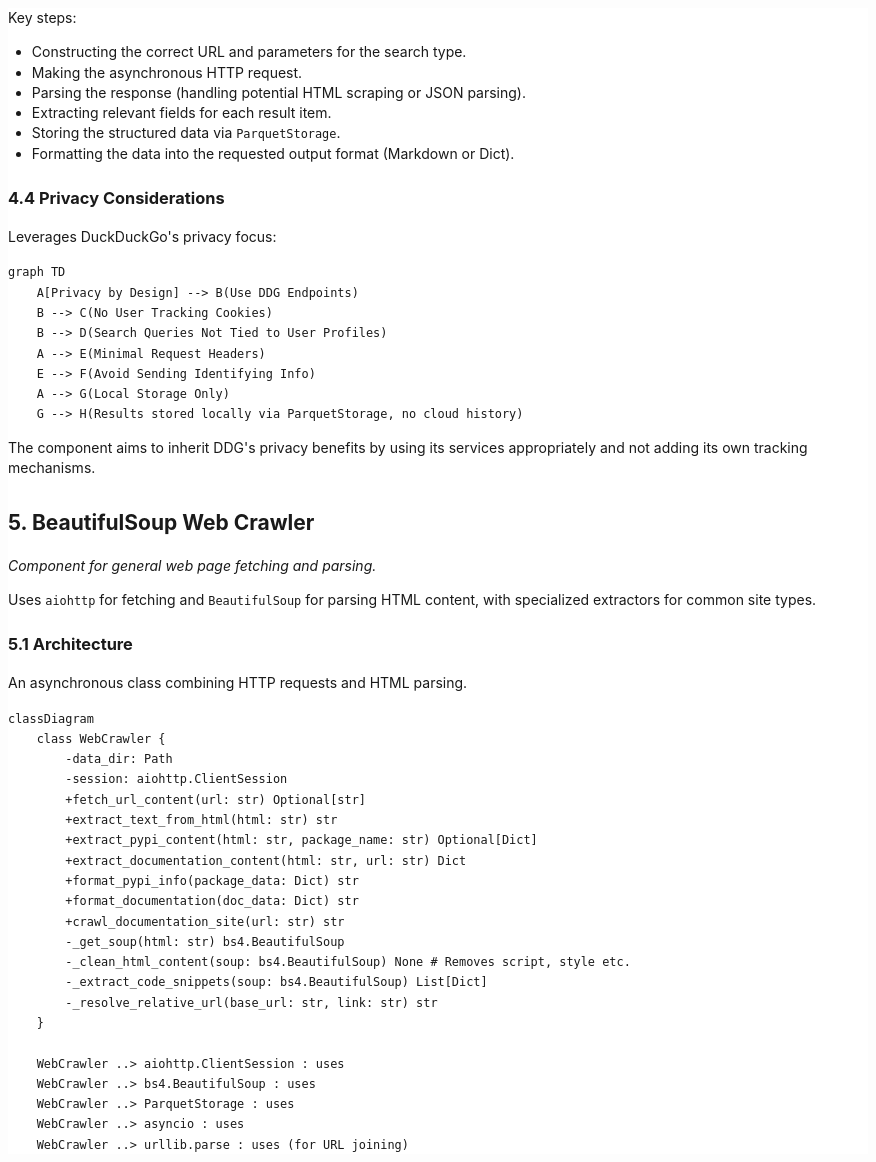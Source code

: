 Key steps:
- Constructing the correct URL and parameters for the search type.
- Making the asynchronous HTTP request.
- Parsing the response (handling potential HTML scraping or JSON parsing).
- Extracting relevant fields for each result item.
- Storing the structured data via `ParquetStorage`.
- Formatting the data into the requested output format (Markdown or Dict).

### 4.4 Privacy Considerations

Leverages DuckDuckGo's privacy focus:

```mermaid
graph TD
    A[Privacy by Design] --> B(Use DDG Endpoints)
    B --> C(No User Tracking Cookies)
    B --> D(Search Queries Not Tied to User Profiles)
    A --> E(Minimal Request Headers)
    E --> F(Avoid Sending Identifying Info)
    A --> G(Local Storage Only)
    G --> H(Results stored locally via ParquetStorage, no cloud history)
```

The component aims to inherit DDG's privacy benefits by using its services appropriately and not adding its own tracking mechanisms.

## 5. BeautifulSoup Web Crawler

*Component for general web page fetching and parsing.*

Uses `aiohttp` for fetching and `BeautifulSoup` for parsing HTML content, with specialized extractors for common site types.

### 5.1 Architecture

An asynchronous class combining HTTP requests and HTML parsing.

```mermaid
classDiagram
    class WebCrawler {
        -data_dir: Path
        -session: aiohttp.ClientSession
        +fetch_url_content(url: str) Optional[str]
        +extract_text_from_html(html: str) str
        +extract_pypi_content(html: str, package_name: str) Optional[Dict]
        +extract_documentation_content(html: str, url: str) Dict
        +format_pypi_info(package_data: Dict) str
        +format_documentation(doc_data: Dict) str
        +crawl_documentation_site(url: str) str
        -_get_soup(html: str) bs4.BeautifulSoup
        -_clean_html_content(soup: bs4.BeautifulSoup) None # Removes script, style etc.
        -_extract_code_snippets(soup: bs4.BeautifulSoup) List[Dict]
        -_resolve_relative_url(base_url: str, link: str) str
    }

    WebCrawler ..> aiohttp.ClientSession : uses
    WebCrawler ..> bs4.BeautifulSoup : uses
    WebCrawler ..> ParquetStorage : uses
    WebCrawler ..> asyncio : uses
    WebCrawler ..> urllib.parse : uses (for URL joining)
```
